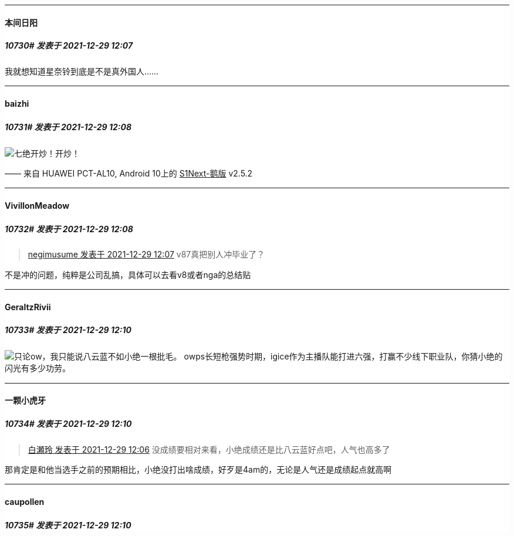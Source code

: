 *****

####  本间日阳  
##### 10730#       发表于 2021-12-29 12:07

我就想知道星奈铃到底是不是真外国人……

*****

####  baizhi  
##### 10731#       发表于 2021-12-29 12:08

<img src="https://static.saraba1st.com/image/smiley/face2017/037.png" referrerpolicy="no-referrer">七绝开炒！开炒！

—— 来自 HUAWEI PCT-AL10, Android 10上的 [S1Next-鹅版](https://github.com/ykrank/S1-Next/releases) v2.5.2

*****

####  VivillonMeadow  
##### 10732#       发表于 2021-12-29 12:08

<blockquote><a href="httphttps://bbs.saraba1st.com/2b/forum.php?mod=redirect&amp;goto=findpost&amp;pid=54086602&amp;ptid=2042657" target="_blank">negimusume 发表于 2021-12-29 12:07</a>
v87真把别人冲毕业了？</blockquote>
不是冲的问题，纯粹是公司乱搞，具体可以去看v8或者nga的总结贴

*****

####  GeraltzRivii  
##### 10733#       发表于 2021-12-29 12:10

<img src="https://static.saraba1st.com/image/smiley/face2017/067.png" referrerpolicy="no-referrer">只论ow，我只能说八云蓝不如小绝一根批毛。
owps长短枪强势时期，igice作为主播队能打进六强，打赢不少线下职业队，你猜小绝的闪光有多少功劳。

*****

####  一颗小虎牙  
##### 10734#       发表于 2021-12-29 12:10

<blockquote><a href="httphttps://bbs.saraba1st.com/2b/forum.php?mod=redirect&amp;goto=findpost&amp;pid=54086587&amp;ptid=2042657" target="_blank">白瀬玲 发表于 2021-12-29 12:06</a>
没成绩要相对来看，小绝成绩还是比八云蓝好点吧，人气也高多了</blockquote>
那肯定是和他当选手之前的预期相比，小绝没打出啥成绩，好歹是4am的，无论是人气还是成绩起点就高啊

*****

####  caupollen  
##### 10735#       发表于 2021-12-29 12:10

